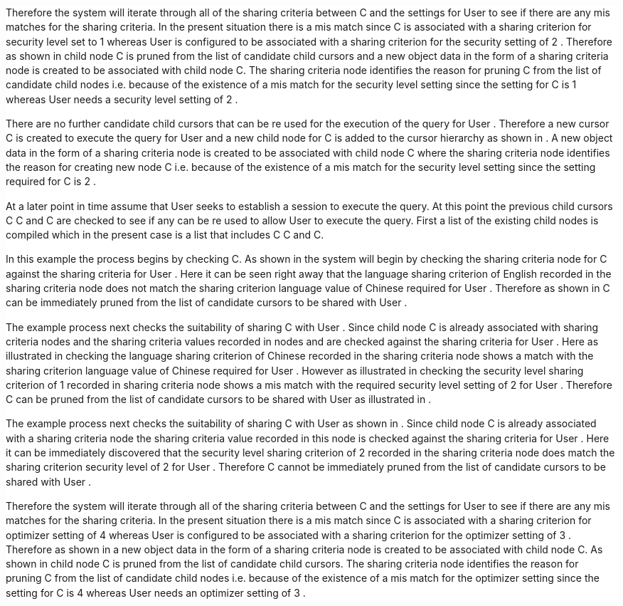 Therefore the system will iterate through all of the sharing criteria between C and the settings for User to see if there are any mis matches for the sharing criteria. In the present situation there is a mis match since C is associated with a sharing criterion for security level set to 1 whereas User is configured to be associated with a sharing criterion for the security setting of 2 . Therefore as shown in child node C is pruned from the list of candidate child cursors and a new object data in the form of a sharing criteria node is created to be associated with child node C. The sharing criteria node identifies the reason for pruning C from the list of candidate child nodes i.e. because of the existence of a mis match for the security level setting since the setting for C is 1 whereas User needs a security level setting of 2 .

There are no further candidate child cursors that can be re used for the execution of the query for User . Therefore a new cursor C is created to execute the query for User and a new child node for C is added to the cursor hierarchy as shown in . A new object data in the form of a sharing criteria node is created to be associated with child node C where the sharing criteria node identifies the reason for creating new node C i.e. because of the existence of a mis match for the security level setting since the setting required for C is 2 .

At a later point in time assume that User seeks to establish a session to execute the query. At this point the previous child cursors C C and C are checked to see if any can be re used to allow User to execute the query. First a list of the existing child nodes is compiled which in the present case is a list that includes C C and C.

In this example the process begins by checking C. As shown in the system will begin by checking the sharing criteria node for C against the sharing criteria for User . Here it can be seen right away that the language sharing criterion of English recorded in the sharing criteria node does not match the sharing criterion language value of Chinese required for User . Therefore as shown in C can be immediately pruned from the list of candidate cursors to be shared with User .

The example process next checks the suitability of sharing C with User . Since child node C is already associated with sharing criteria nodes and the sharing criteria values recorded in nodes and are checked against the sharing criteria for User . Here as illustrated in checking the language sharing criterion of Chinese recorded in the sharing criteria node shows a match with the sharing criterion language value of Chinese required for User . However as illustrated in checking the security level sharing criterion of 1 recorded in sharing criteria node shows a mis match with the required security level setting of 2 for User . Therefore C can be pruned from the list of candidate cursors to be shared with User as illustrated in .

The example process next checks the suitability of sharing C with User as shown in . Since child node C is already associated with a sharing criteria node the sharing criteria value recorded in this node is checked against the sharing criteria for User . Here it can be immediately discovered that the security level sharing criterion of 2 recorded in the sharing criteria node does match the sharing criterion security level of 2 for User . Therefore C cannot be immediately pruned from the list of candidate cursors to be shared with User .

Therefore the system will iterate through all of the sharing criteria between C and the settings for User to see if there are any mis matches for the sharing criteria. In the present situation there is a mis match since C is associated with a sharing criterion for optimizer setting of 4 whereas User is configured to be associated with a sharing criterion for the optimizer setting of 3 . Therefore as shown in a new object data in the form of a sharing criteria node is created to be associated with child node C. As shown in child node C is pruned from the list of candidate child cursors. The sharing criteria node identifies the reason for pruning C from the list of candidate child nodes i.e. because of the existence of a mis match for the optimizer setting since the setting for C is 4 whereas User needs an optimizer setting of 3 .
